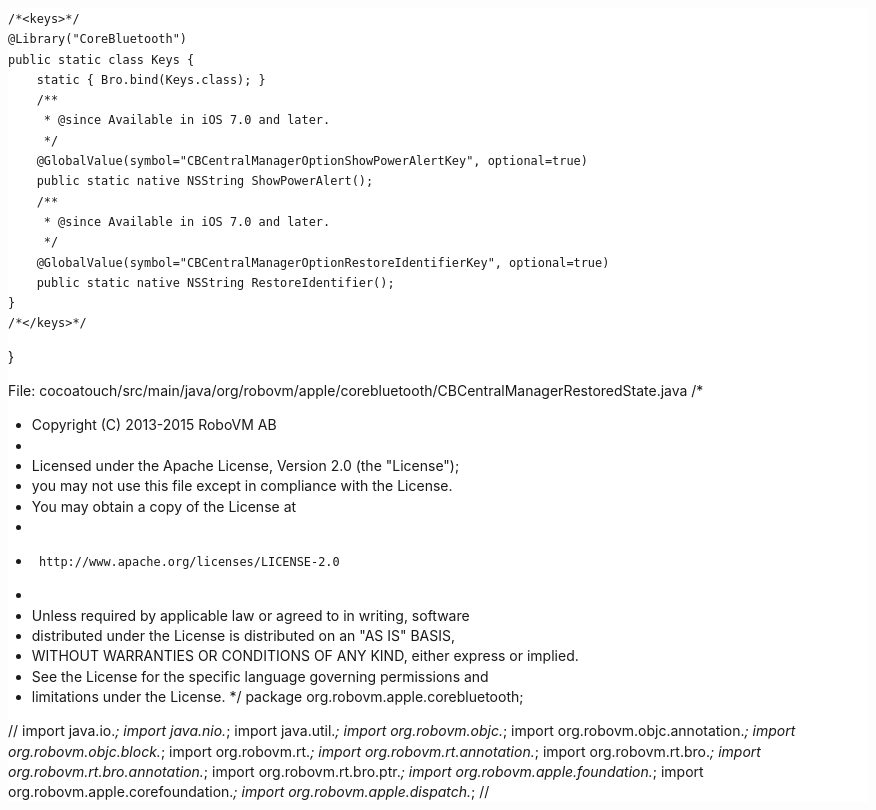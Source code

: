     /*<keys>*/
    @Library("CoreBluetooth")
    public static class Keys {
        static { Bro.bind(Keys.class); }
        /**
         * @since Available in iOS 7.0 and later.
         */
        @GlobalValue(symbol="CBCentralManagerOptionShowPowerAlertKey", optional=true)
        public static native NSString ShowPowerAlert();
        /**
         * @since Available in iOS 7.0 and later.
         */
        @GlobalValue(symbol="CBCentralManagerOptionRestoreIdentifierKey", optional=true)
        public static native NSString RestoreIdentifier();
    }
    /*</keys>*/
}


File: cocoatouch/src/main/java/org/robovm/apple/corebluetooth/CBCentralManagerRestoredState.java
/*
 * Copyright (C) 2013-2015 RoboVM AB
 *
 * Licensed under the Apache License, Version 2.0 (the "License");
 * you may not use this file except in compliance with the License.
 * You may obtain a copy of the License at
 *
 *      http://www.apache.org/licenses/LICENSE-2.0
 *
 * Unless required by applicable law or agreed to in writing, software
 * distributed under the License is distributed on an "AS IS" BASIS,
 * WITHOUT WARRANTIES OR CONDITIONS OF ANY KIND, either express or implied.
 * See the License for the specific language governing permissions and
 * limitations under the License.
 */
package org.robovm.apple.corebluetooth;

/*<imports>*/
import java.io.*;
import java.nio.*;
import java.util.*;
import org.robovm.objc.*;
import org.robovm.objc.annotation.*;
import org.robovm.objc.block.*;
import org.robovm.rt.*;
import org.robovm.rt.annotation.*;
import org.robovm.rt.bro.*;
import org.robovm.rt.bro.annotation.*;
import org.robovm.rt.bro.ptr.*;
import org.robovm.apple.foundation.*;
import org.robovm.apple.corefoundation.*;
import org.robovm.apple.dispatch.*;
/*</imports>*/
